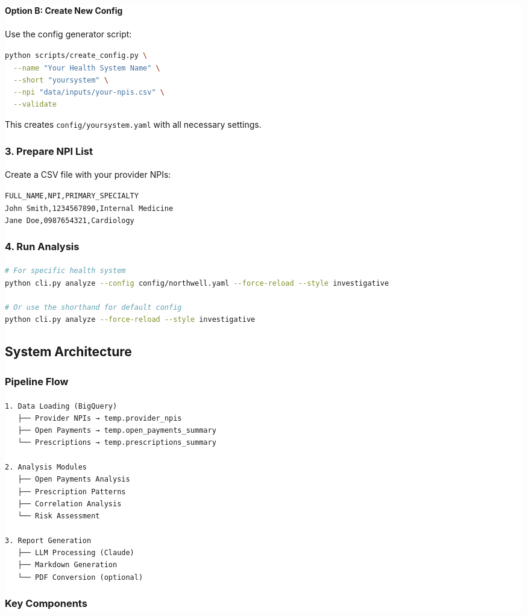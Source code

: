 #### Option B: Create New Config
Use the config generator script:
```bash
python scripts/create_config.py \
  --name "Your Health System Name" \
  --short "yoursystem" \
  --npi "data/inputs/your-npis.csv" \
  --validate
```

This creates `config/yoursystem.yaml` with all necessary settings.

### 3. Prepare NPI List
Create a CSV file with your provider NPIs:
```csv
FULL_NAME,NPI,PRIMARY_SPECIALTY
John Smith,1234567890,Internal Medicine
Jane Doe,0987654321,Cardiology
```

### 4. Run Analysis
```bash
# For specific health system
python cli.py analyze --config config/northwell.yaml --force-reload --style investigative

# Or use the shorthand for default config
python cli.py analyze --force-reload --style investigative
```

## System Architecture

### Pipeline Flow
```
1. Data Loading (BigQuery)
   ├── Provider NPIs → temp.provider_npis
   ├── Open Payments → temp.open_payments_summary
   └── Prescriptions → temp.prescriptions_summary

2. Analysis Modules
   ├── Open Payments Analysis
   ├── Prescription Patterns
   ├── Correlation Analysis
   └── Risk Assessment

3. Report Generation
   ├── LLM Processing (Claude)
   ├── Markdown Generation
   └── PDF Conversion (optional)
```

### Key Components

